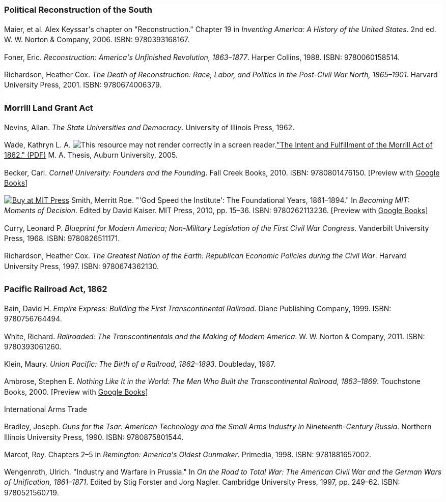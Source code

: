 ### Political Reconstruction of the South

Maier, et al. Alex Keyssar's chapter on "Reconstruction." Chapter 19 in _Inventing America: A History of the United States_. 2nd ed. W. W. Norton & Company, 2006. ISBN: 9780393168167.

Foner, Eric. _Reconstruction: America's Unfinished Revolution, 1863–1877_. Harper Collins, 1988. ISBN: 9780060158514.

Richardson, Heather Cox. _The Death of Reconstruction: Race, Labor, and Politics in the Post-Civil War North, 1865–1901_. Harvard University Press, 2001. ISBN: 9780674006379.

### Morrill Land Grant Act

Nevins, Allan. _The State Universities and Democracy_. University of Illinois Press, 1962.

Wade, Kathryn L. A. ![This resource may not render correctly in a screen reader.](/images/inacessible.gif)["The Intent and Fulfillment of the Morrill Act of 1862." (PDF)](https://etd.auburn.edu/xmlui/bitstream/handle/10415/677/WADE_KATHRYN_23.pdf?sequence=1) M. A. Thesis, Auburn University, 2005.

Becker, Carl. _Cornell University: Founders and the Founding_. Fall Creek Books, 2010. ISBN: 9780801476150. \[Preview with [Google Books](http://books.google.com/books?id=sW84RjucQG0C&pg=PAfrontcover)\]

[![Buy at MIT Press](/images/mp_logo.gif)](https://mitpress.mit.edu/9780262113236) Smith, Merritt Roe. "'God Speed the Institute': The Foundational Years, 1861–1894." In _Becoming MIT: Moments of Decision_. Edited by David Kaiser. MIT Press, 2010, pp. 15–36. ISBN: 9780262113236. \[Preview with [Google Books](http://books.google.com/books?id=dXy0b3gHimgC&pg=PA15#v=onepage)\]

Curry, Leonard P. _Blueprint for Modern America; Non-Military Legislation of the First Civil War Congress_. Vanderbilt University Press, 1968. ISBN: 9780826511171.

Richardson, Heather Cox. _The Greatest Nation of the Earth: Republican Economic Policies during the Civil War_. Harvard University Press, 1997. ISBN: 9780674362130.

### Pacific Railroad Act, 1862

Bain, David H. _Empire Express: Building the First Transcontinental Railroad_. Diane Publishing Company, 1999. ISBN: 9780756764494.

White, Richard. _Railroaded: The Transcontinentals and the Making of Modern America_. W. W. Norton & Company, 2011. ISBN: 9780393061260.

Klein, Maury. _Union Pacific: The Birth of a Railroad, 1862–1893_. Doubleday, 1987.

Ambrose, Stephen E. _Nothing Like It in the World: The Men Who Built the Transcontinental Railroad, 1863–1869_. Touchstone Books, 2000. \[Preview with [Google Books](http://books.google.com/books?id=k0av1ysNg0cC&pg=PAfrontcover)\]

International Arms Trade

Bradley, Joseph. _Guns for the Tsar: American Technology and the Small Arms Industry in Nineteenth-Century Russia_. Northern Illinois University Press, 1990. ISBN: 9780875801544.

Marcot, Roy. Chapters 2–5 in _Remington: America's Oldest Gunmaker_. Primedia, 1998. ISBN: 9781881657002.

Wengenroth, Ulrich. "Industry and Warfare in Prussia." In _On the Road to Total War: The American Civil War and the German Wars of Unification, 1861–1871_. Edited by Stig Forster and Jorg Nagler. Cambridge University Press, 1997, pp. 249–62. ISBN: 9780521560719.

